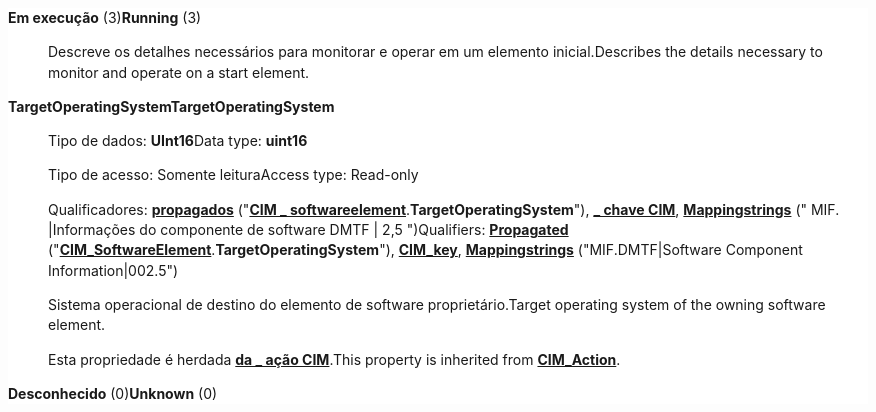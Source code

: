 </dd> <dt>

<span id="Running"></span><span id="running"></span><span id="RUNNING"></span>

<span data-ttu-id="7c6cf-178"><span id="Running"></span><span id="running"></span><span id="RUNNING"></span>**Em execução** (3)</span><span class="sxs-lookup"><span data-stu-id="7c6cf-178"><span id="Running"></span><span id="running"></span><span id="RUNNING"></span>**Running** (3)</span></span>


</dt> <dd>

<span data-ttu-id="7c6cf-179">Descreve os detalhes necessários para monitorar e operar em um elemento inicial.</span><span class="sxs-lookup"><span data-stu-id="7c6cf-179">Describes the details necessary to monitor and operate on a start element.</span></span>

</dd> </dl>

</dd> <dt>

<span data-ttu-id="7c6cf-180">**TargetOperatingSystem**</span><span class="sxs-lookup"><span data-stu-id="7c6cf-180">**TargetOperatingSystem**</span></span>
</dt> <dd> <dl> <dt>

<span data-ttu-id="7c6cf-181">Tipo de dados: **UInt16**</span><span class="sxs-lookup"><span data-stu-id="7c6cf-181">Data type: **uint16**</span></span>
</dt> <dt>

<span data-ttu-id="7c6cf-182">Tipo de acesso: Somente leitura</span><span class="sxs-lookup"><span data-stu-id="7c6cf-182">Access type: Read-only</span></span>
</dt> <dt>

<span data-ttu-id="7c6cf-183">Qualificadores: [**propagados**](/windows/desktop/WmiSdk/standard-qualifiers) ("[**CIM \_ softwareelement**](cim-softwareelement.md).**TargetOperatingSystem**"), [**\_ chave CIM**](/windows/desktop/WmiSdk/standard-wmi-qualifiers), [**Mappingstrings**](/windows/desktop/WmiSdk/standard-qualifiers) (" MIF. \|Informações do componente de software DMTF \| 2,5 ")</span><span class="sxs-lookup"><span data-stu-id="7c6cf-183">Qualifiers: [**Propagated**](/windows/desktop/WmiSdk/standard-qualifiers) ("[**CIM\_SoftwareElement**](cim-softwareelement.md).**TargetOperatingSystem**"), [**CIM\_key**](/windows/desktop/WmiSdk/standard-wmi-qualifiers), [**Mappingstrings**](/windows/desktop/WmiSdk/standard-qualifiers) ("MIF.DMTF\|Software Component Information\|002.5")</span></span>
</dt> </dl>

<span data-ttu-id="7c6cf-184">Sistema operacional de destino do elemento de software proprietário.</span><span class="sxs-lookup"><span data-stu-id="7c6cf-184">Target operating system of the owning software element.</span></span>

<span data-ttu-id="7c6cf-185">Esta propriedade é herdada [**da \_ ação CIM**](cim-action.md).</span><span class="sxs-lookup"><span data-stu-id="7c6cf-185">This property is inherited from [**CIM\_Action**](cim-action.md).</span></span>

<dt>

<span id="Unknown"></span><span id="unknown"></span><span id="UNKNOWN"></span>

<span data-ttu-id="7c6cf-186"><span id="Unknown"></span><span id="unknown"></span><span id="UNKNOWN"></span>**Desconhecido** (0)</span><span class="sxs-lookup"><span data-stu-id="7c6cf-186"><span id="Unknown"></span><span id="unknown"></span><span id="UNKNOWN"></span>**Unknown** (0)</span></span>

